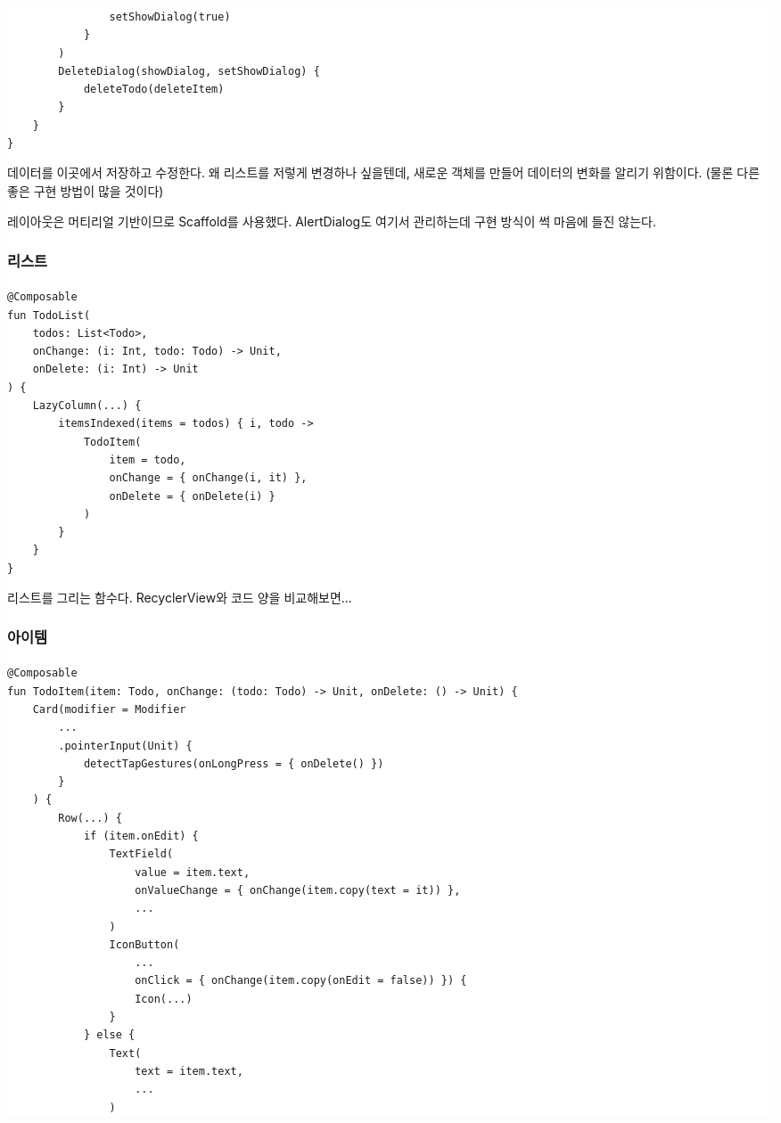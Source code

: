 ```plaintext
                setShowDialog(true)
            }
        )
        DeleteDialog(showDialog, setShowDialog) {
            deleteTodo(deleteItem)
        }
    }
}
```

데이터를 이곳에서 저장하고 수정한다. 왜 리스트를 저렇게 변경하나 싶을텐데, 새로운 객체를 만들어 데이터의 변화를 알리기 위함이다. (물론 다른 좋은 구현 방법이 많을 것이다)

레이아웃은 머티리얼 기반이므로 Scaffold를 사용했다. AlertDialog도 여기서 관리하는데 구현 방식이 썩 마음에 들진 않는다.

### 리스트

```plaintext
@Composable
fun TodoList(
    todos: List<Todo>,
    onChange: (i: Int, todo: Todo) -> Unit,
    onDelete: (i: Int) -> Unit
) {
    LazyColumn(...) {
        itemsIndexed(items = todos) { i, todo ->
            TodoItem(
                item = todo,
                onChange = { onChange(i, it) },
                onDelete = { onDelete(i) }
            )
        }
    }
}
```

리스트를 그리는 함수다. RecyclerView와 코드 양을 비교해보면...

### 아이템

```plaintext
@Composable
fun TodoItem(item: Todo, onChange: (todo: Todo) -> Unit, onDelete: () -> Unit) {
    Card(modifier = Modifier
        ...
        .pointerInput(Unit) {
            detectTapGestures(onLongPress = { onDelete() })
        }
    ) {
        Row(...) {
            if (item.onEdit) {
                TextField(
                    value = item.text,
                    onValueChange = { onChange(item.copy(text = it)) },
                    ...
                )
                IconButton(
                    ...
                    onClick = { onChange(item.copy(onEdit = false)) }) {
                    Icon(...)
                }
            } else {
                Text(
                    text = item.text,
                    ...
                )
```